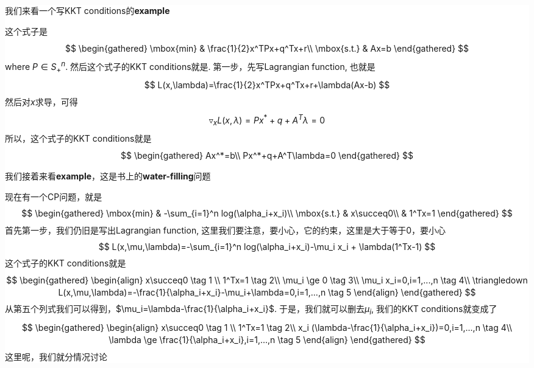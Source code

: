 
我们来看一个写KKT conditions的**example**

这个式子是
$$
\begin{gathered}
\mbox{min} & \frac{1}{2}x^TPx+q^Tx+r\\
\mbox{s.t.} & Ax=b
\end{gathered}
$$
where $P\in S_+^n$​. 然后这个式子的KKT conditions就是. 第一步，先写Lagrangian function, 也就是
$$
L(x,\lambda)=\frac{1}{2}x^TPx+q^Tx+r+\lambda(Ax-b)
$$
然后对$x$求导，可得
$$
\triangledown_xL(x,\lambda)=Px^*+q+A^T\lambda=0
$$
所以，这个式子的KKT conditions就是
$$
\begin{gathered}
Ax^*=b\\
Px^*+q+A^T\lambda=0
\end{gathered}
$$

我们接着来看**example**，这是书上的**water-filling**问题

现在有一个CP问题，就是
$$
\begin{gathered}
\mbox{min} & -\sum_{i=1}^n log(\alpha_i+x_i)\\
\mbox{s.t.} & x\succeq0\\
& 1^Tx=1
\end{gathered}
$$
首先第一步，我们仍旧是写出Lagrangian function, 这里我们要注意，要小心，它的约束，这里是大于等于0，要小心
$$
L(x,\mu,\lambda)=-\sum_{i=1}^n log(\alpha_i+x_i)-\mu_i x_i + \lambda(1^Tx-1)
$$
这个式子的KKT conditions就是
$$
\begin{gathered}
\begin{align}
x\succeq0 \tag 1 \\ 
1^Tx=1 \tag 2\\
\mu_i \ge 0 \tag 3\\
\mu_i x_i=0,i=1,...,n \tag 4\\
\triangledown L(x,\mu,\lambda)=-\frac{1}{\alpha_i+x_i}-\mu_i+\lambda=0,i=1,...,n \tag 5
\end{align}
\end{gathered}
$$
从第五个列式我们可以得到，$\mu_i=\lambda-\frac{1}{\alpha_i+x_i}$​. 于是，我们就可以删去$\mu_i$​, 我们的KKT conditions就变成了
$$
\begin{gathered}
\begin{align}
x\succeq0 \tag 1 \\ 
1^Tx=1 \tag 2\\
x_i (\lambda-\frac{1}{\alpha_i+x_i})=0,i=1,...,n \tag 4\\
\lambda \ge \frac{1}{\alpha_i+x_i},i=1,...,n \tag 5
\end{align}
\end{gathered}
$$
这里呢，我们就分情况讨论
